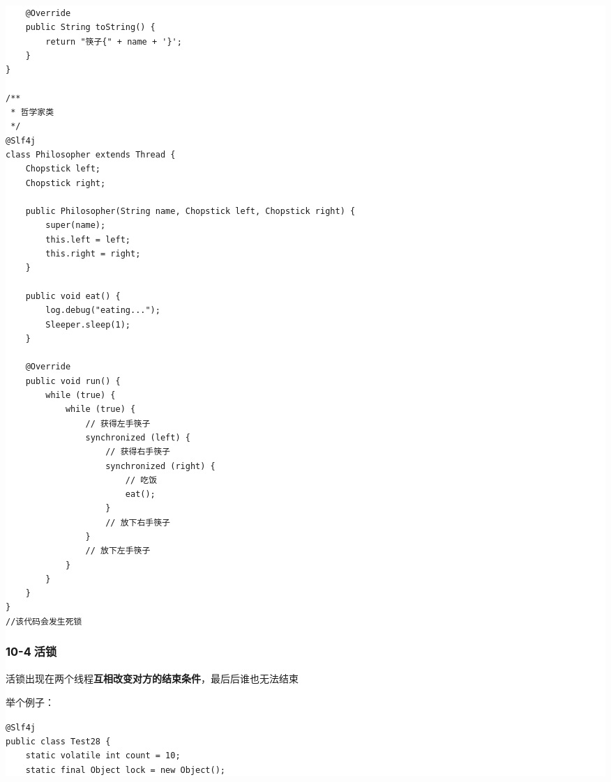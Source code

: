         @Override
        public String toString() {
            return "筷子{" + name + '}';
        }
    }
    
    /**
     * 哲学家类
     */
    @Slf4j
    class Philosopher extends Thread {
        Chopstick left;
        Chopstick right;
    
        public Philosopher(String name, Chopstick left, Chopstick right) {
            super(name);
            this.left = left;
            this.right = right;
        }
    
        public void eat() {
            log.debug("eating...");
            Sleeper.sleep(1);
        }
    
        @Override
        public void run() {
            while (true) {
                while (true) {
                    // 获得左手筷子
                    synchronized (left) {
                        // 获得右手筷子
                        synchronized (right) {
                            // 吃饭
                            eat();
                        }
                        // 放下右手筷子
                    }
                    // 放下左手筷子
                }
            }
        }
    }
    //该代码会发生死锁


### 10-4 活锁

活锁出现在两个线程**互相改变对方的结束条件**，最后后谁也无法结束

举个例子：

    @Slf4j
    public class Test28 {
        static volatile int count = 10;
        static final Object lock = new Object();
    